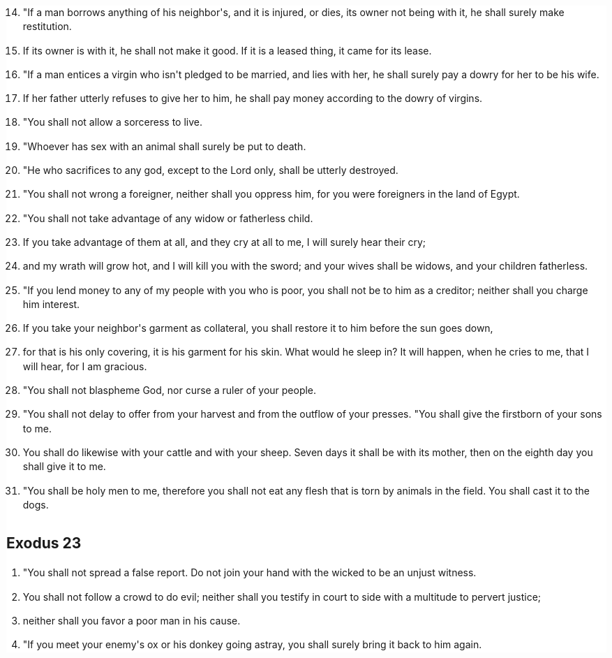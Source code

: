 14. "If a man borrows anything of his neighbor's, and it is injured, or dies, its owner not being with it, he shall surely make restitution.

15. If its owner is with it, he shall not make it good. If it is a leased thing, it came for its lease. 

16. "If a man entices a virgin who isn't pledged to be married, and lies with her, he shall surely pay a dowry for her to be his wife.

17. If her father utterly refuses to give her to him, he shall pay money according to the dowry of virgins. 

18. "You shall not allow a sorceress to live. 

19. "Whoever has sex with an animal shall surely be put to death. 

20. "He who sacrifices to any god, except to the Lord only, shall be utterly destroyed. 

21. "You shall not wrong a foreigner, neither shall you oppress him, for you were foreigners in the land of Egypt. 

22. "You shall not take advantage of any widow or fatherless child.

23. If you take advantage of them at all, and they cry at all to me, I will surely hear their cry;

24. and my wrath will grow hot, and I will kill you with the sword; and your wives shall be widows, and your children fatherless. 

25. "If you lend money to any of my people with you who is poor, you shall not be to him as a creditor; neither shall you charge him interest.

26. If you take your neighbor's garment as collateral, you shall restore it to him before the sun goes down,

27. for that is his only covering, it is his garment for his skin. What would he sleep in? It will happen, when he cries to me, that I will hear, for I am gracious. 

28. "You shall not blaspheme God, nor curse a ruler of your people. 

29. "You shall not delay to offer from your harvest and from the outflow of your presses. "You shall give the firstborn of your sons to me.

30. You shall do likewise with your cattle and with your sheep. Seven days it shall be with its mother, then on the eighth day you shall give it to me. 

31. "You shall be holy men to me, therefore you shall not eat any flesh that is torn by animals in the field. You shall cast it to the dogs.  

## Exodus 23

1. "You shall not spread a false report. Do not join your hand with the wicked to be an unjust witness.

2. You shall not follow a crowd to do evil; neither shall you testify in court to side with a multitude to pervert justice;

3. neither shall you favor a poor man in his cause. 

4. "If you meet your enemy's ox or his donkey going astray, you shall surely bring it back to him again.
